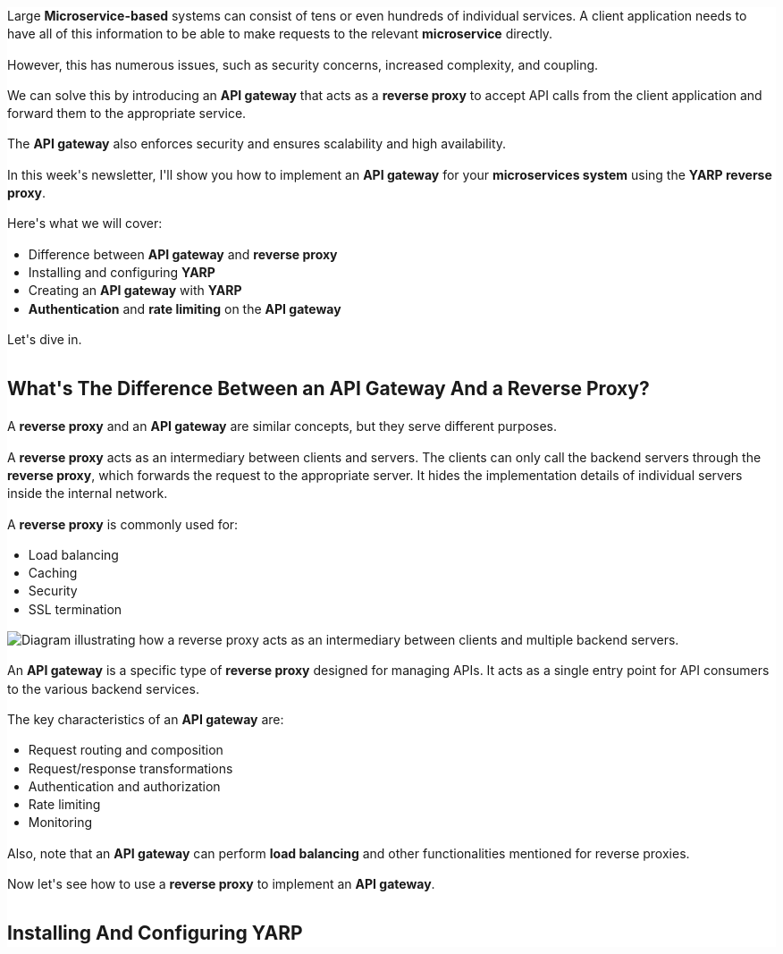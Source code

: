 Large **Microservice-based** systems can consist of tens or even hundreds of individual services. A client application needs to have all of this information to be able to make requests to the relevant **microservice** directly.

However, this has numerous issues, such as security concerns, increased complexity, and coupling.

We can solve this by introducing an **API gateway** that acts as a **reverse proxy** to accept API calls from the client application and forward them to the appropriate service.

The **API gateway** also enforces security and ensures scalability and high availability.

In this week's newsletter, I'll show you how to implement an **API gateway** for your **microservices system** using the **YARP reverse proxy**.

Here's what we will cover:

*   Difference between **API gateway** and **reverse proxy**
*   Installing and configuring **YARP**
*   Creating an **API gateway** with **YARP**
*   **Authentication** and **rate limiting** on the **API gateway**

Let's dive in.

## What's The Difference Between an API Gateway And a Reverse Proxy?

A **reverse proxy** and an **API gateway** are similar concepts, but they serve different purposes.

A **reverse proxy** acts as an intermediary between clients and servers. The clients can only call the backend servers through the **reverse proxy**, which forwards the request to the appropriate server. It hides the implementation details of individual servers inside the internal network.

A **reverse proxy** is commonly used for:

*   Load balancing
*   Caching
*   Security
*   SSL termination

![Diagram illustrating how a reverse proxy acts as an intermediary between clients and multiple backend servers.](https://www.milanjovanovic.tech/blogs/mnw_045/reverse_proxy.png?imwidth=3840)

An **API gateway** is a specific type of **reverse proxy** designed for managing APIs. It acts as a single entry point for API consumers to the various backend services.

The key characteristics of an **API gateway** are:

*   Request routing and composition
*   Request/response transformations
*   Authentication and authorization
*   Rate limiting
*   Monitoring

Also, note that an **API gateway** can perform **load balancing** and other functionalities mentioned for reverse proxies.

Now let's see how to use a **reverse proxy** to implement an **API gateway**.

## Installing And Configuring YARP
